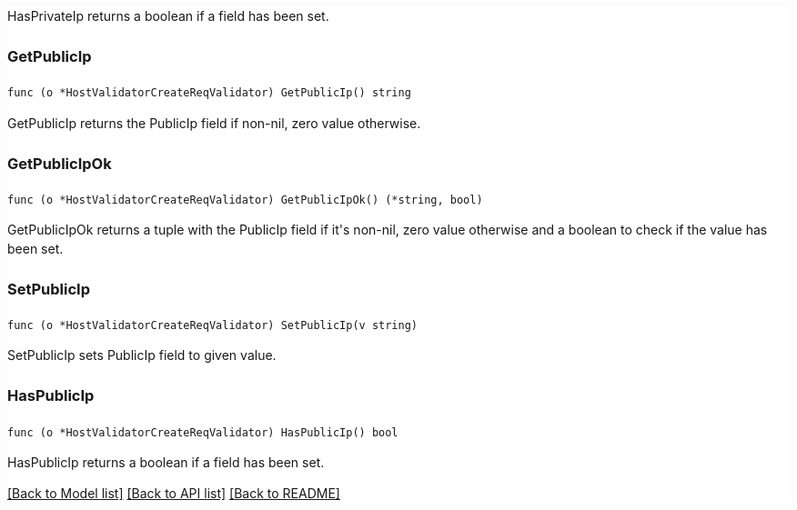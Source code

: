 HasPrivateIp returns a boolean if a field has been set.

### GetPublicIp

`func (o *HostValidatorCreateReqValidator) GetPublicIp() string`

GetPublicIp returns the PublicIp field if non-nil, zero value otherwise.

### GetPublicIpOk

`func (o *HostValidatorCreateReqValidator) GetPublicIpOk() (*string, bool)`

GetPublicIpOk returns a tuple with the PublicIp field if it's non-nil, zero value otherwise
and a boolean to check if the value has been set.

### SetPublicIp

`func (o *HostValidatorCreateReqValidator) SetPublicIp(v string)`

SetPublicIp sets PublicIp field to given value.

### HasPublicIp

`func (o *HostValidatorCreateReqValidator) HasPublicIp() bool`

HasPublicIp returns a boolean if a field has been set.


[[Back to Model list]](../README.md#documentation-for-models) [[Back to API list]](../README.md#documentation-for-api-endpoints) [[Back to README]](../README.md)



